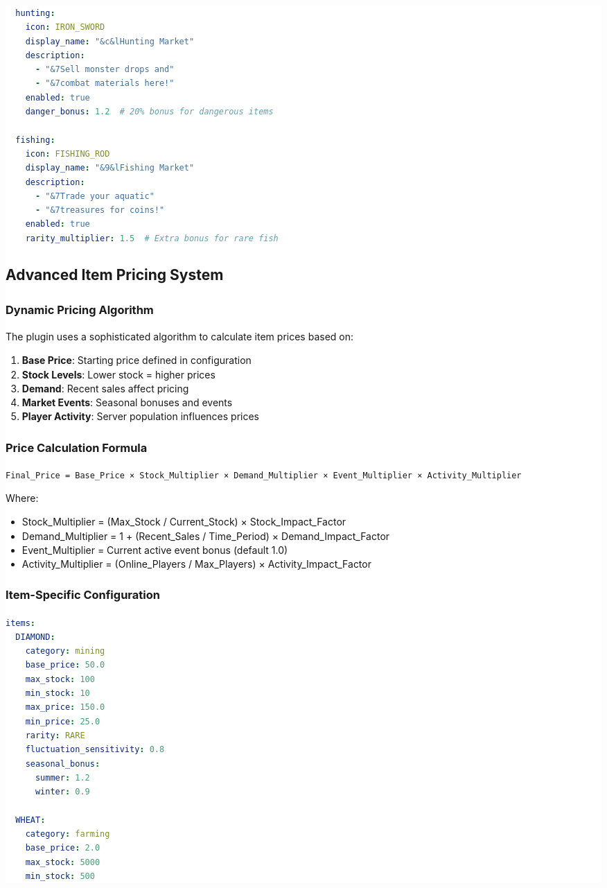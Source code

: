 ```yaml
  hunting:
    icon: IRON_SWORD
    display_name: "&c&lHunting Market"
    description:
      - "&7Sell monster drops and"
      - "&7combat materials here!"
    enabled: true
    danger_bonus: 1.2  # 20% bonus for dangerous items
    
  fishing:
    icon: FISHING_ROD
    display_name: "&9&lFishing Market"
    description:
      - "&7Trade your aquatic"
      - "&7treasures for coins!"
    enabled: true
    rarity_multiplier: 1.5  # Extra bonus for rare fish
```

## Advanced Item Pricing System

### Dynamic Pricing Algorithm
The plugin uses a sophisticated algorithm to calculate item prices based on:

1. **Base Price**: Starting price defined in configuration
2. **Stock Levels**: Lower stock = higher prices
3. **Demand**: Recent sales affect pricing
4. **Market Events**: Seasonal bonuses and events
5. **Player Activity**: Server population influences prices

### Price Calculation Formula
```
Final_Price = Base_Price × Stock_Multiplier × Demand_Multiplier × Event_Multiplier × Activity_Multiplier
```

Where:
- Stock_Multiplier = (Max_Stock / Current_Stock) × Stock_Impact_Factor
- Demand_Multiplier = 1 + (Recent_Sales / Time_Period) × Demand_Impact_Factor
- Event_Multiplier = Current active event bonus (default 1.0)
- Activity_Multiplier = (Online_Players / Max_Players) × Activity_Impact_Factor

### Item-Specific Configuration
```yaml
items:
  DIAMOND:
    category: mining
    base_price: 50.0
    max_stock: 100
    min_stock: 10
    max_price: 150.0
    min_price: 25.0
    rarity: RARE
    fluctuation_sensitivity: 0.8
    seasonal_bonus:
      summer: 1.2
      winter: 0.9
    
  WHEAT:
    category: farming
    base_price: 2.0
    max_stock: 5000
    min_stock: 500
```